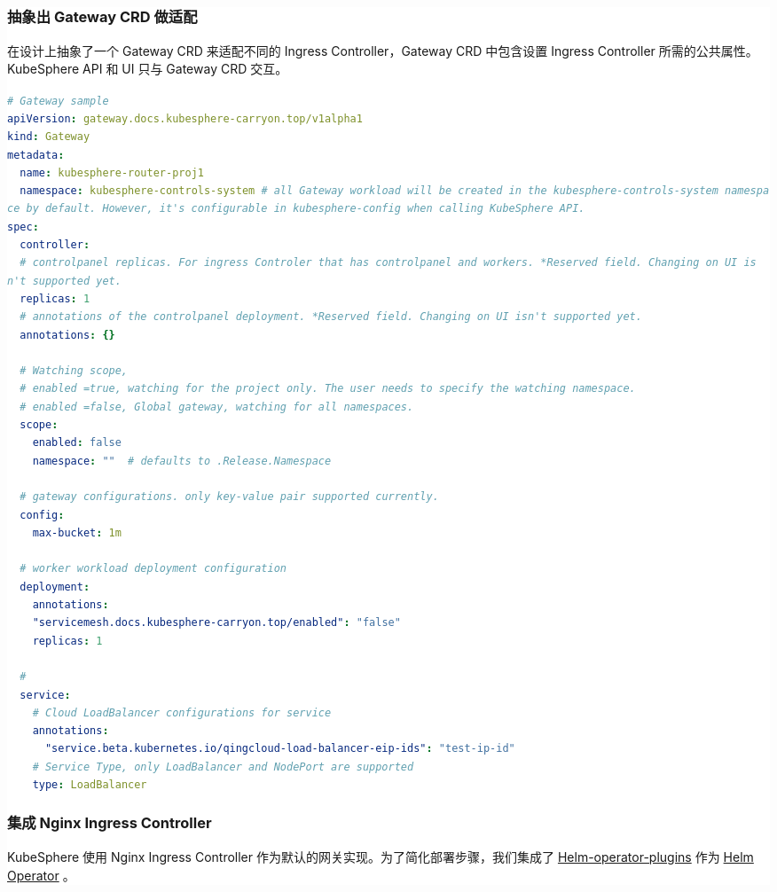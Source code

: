 ### 抽象出 Gateway CRD 做适配

在设计上抽象了一个 Gateway CRD 来适配不同的 Ingress Controller，Gateway CRD 中包含设置 Ingress  Controller 所需的公共属性。KubeSphere API 和 UI 只与 Gateway CRD 交互。

```yaml
# Gateway sample
apiVersion: gateway.docs.kubesphere-carryon.top/v1alpha1
kind: Gateway
metadata:
  name: kubesphere-router-proj1
  namespace: kubesphere-controls-system # all Gateway workload will be created in the kubesphere-controls-system namespace by default. However, it's configurable in kubesphere-config when calling KubeSphere API. 
spec:
  controller:
  # controlpanel replicas. For ingress Controler that has controlpanel and workers. *Reserved field. Changing on UI isn't supported yet. 
  replicas: 1
  # annotations of the controlpanel deployment. *Reserved field. Changing on UI isn't supported yet. 
  annotations: {}
  
  # Watching scope,
  # enabled =true, watching for the project only. The user needs to specify the watching namespace.
  # enabled =false, Global gateway, watching for all namespaces.
  scope:
    enabled: false
    namespace: ""  # defaults to .Release.Namespace

  # gateway configurations. only key-value pair supported currently.
  config:
    max-bucket: 1m

  # worker workload deployment configuration
  deployment:
    annotations: 
    "servicemesh.docs.kubesphere-carryon.top/enabled": "false"
    replicas: 1

  # 
  service:
    # Cloud LoadBalancer configurations for service
    annotations: 
      "service.beta.kubernetes.io/qingcloud-load-balancer-eip-ids": "test-ip-id"
    # Service Type, only LoadBalancer and NodePort are supported
    type: LoadBalancer
```

### 集成 Nginx Ingress Controller

KubeSphere 使用 Nginx Ingress Controller 作为默认的网关实现。为了简化部署步骤，我们集成了 [Helm-operator-plugins](https://github.com/operator-framework/helm-operator-plugins) 作为 [Helm Operator](https://sdk.operatorframework.io/docs/building-operators/helm/) 。
